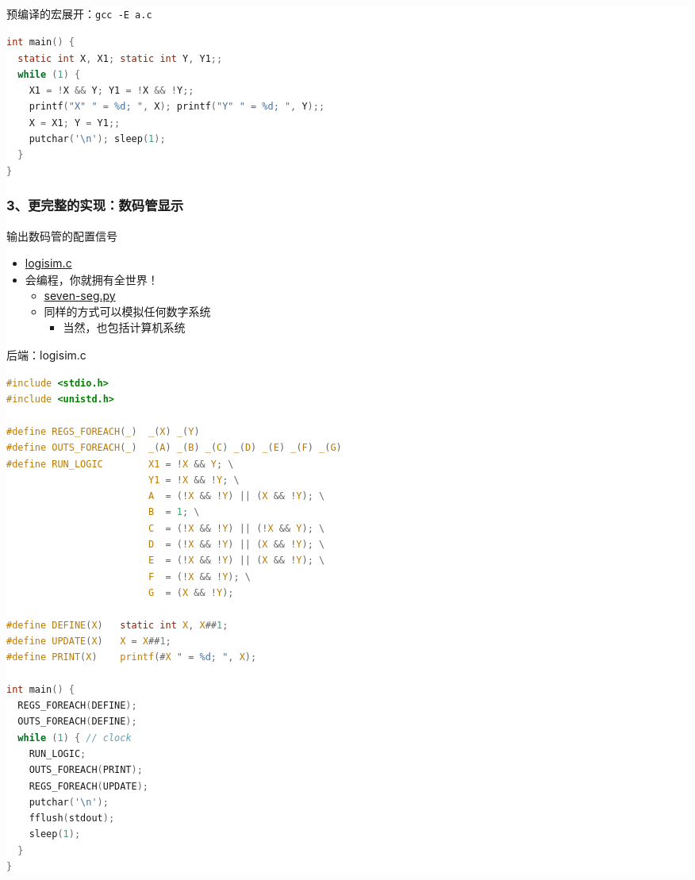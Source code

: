 预编译的宏展开：`gcc -E a.c`

```c
int main() {
  static int X, X1; static int Y, Y1;;
  while (1) {
    X1 = !X && Y; Y1 = !X && !Y;;
    printf("X" " = %d; ", X); printf("Y" " = %d; ", Y);;
    X = X1; Y = Y1;;
    putchar('\n'); sleep(1);
  }
}
```

### 3、更完整的实现：数码管显示

输出数码管的配置信号

- [logisim.c](http://jyywiki.cn/pages/OS/2022/demos/logisim.c)
- 会编程，你就拥有全世界！
    - [seven-seg.py](http://jyywiki.cn/pages/OS/2022/demos/seven-seg.py)
    - 同样的方式可以模拟任何数字系统
        - 当然，也包括计算机系统

后端：logisim.c

```c
#include <stdio.h>
#include <unistd.h>

#define REGS_FOREACH(_)  _(X) _(Y)
#define OUTS_FOREACH(_)  _(A) _(B) _(C) _(D) _(E) _(F) _(G)
#define RUN_LOGIC        X1 = !X && Y; \
                         Y1 = !X && !Y; \
                         A  = (!X && !Y) || (X && !Y); \
                         B  = 1; \
                         C  = (!X && !Y) || (!X && Y); \
                         D  = (!X && !Y) || (X && !Y); \
                         E  = (!X && !Y) || (X && !Y); \
                         F  = (!X && !Y); \
                         G  = (X && !Y); 

#define DEFINE(X)   static int X, X##1;
#define UPDATE(X)   X = X##1;
#define PRINT(X)    printf(#X " = %d; ", X);

int main() {
  REGS_FOREACH(DEFINE);
  OUTS_FOREACH(DEFINE);
  while (1) { // clock
    RUN_LOGIC;
    OUTS_FOREACH(PRINT);
    REGS_FOREACH(UPDATE);
    putchar('\n');
    fflush(stdout);
    sleep(1);
  }
}
```
